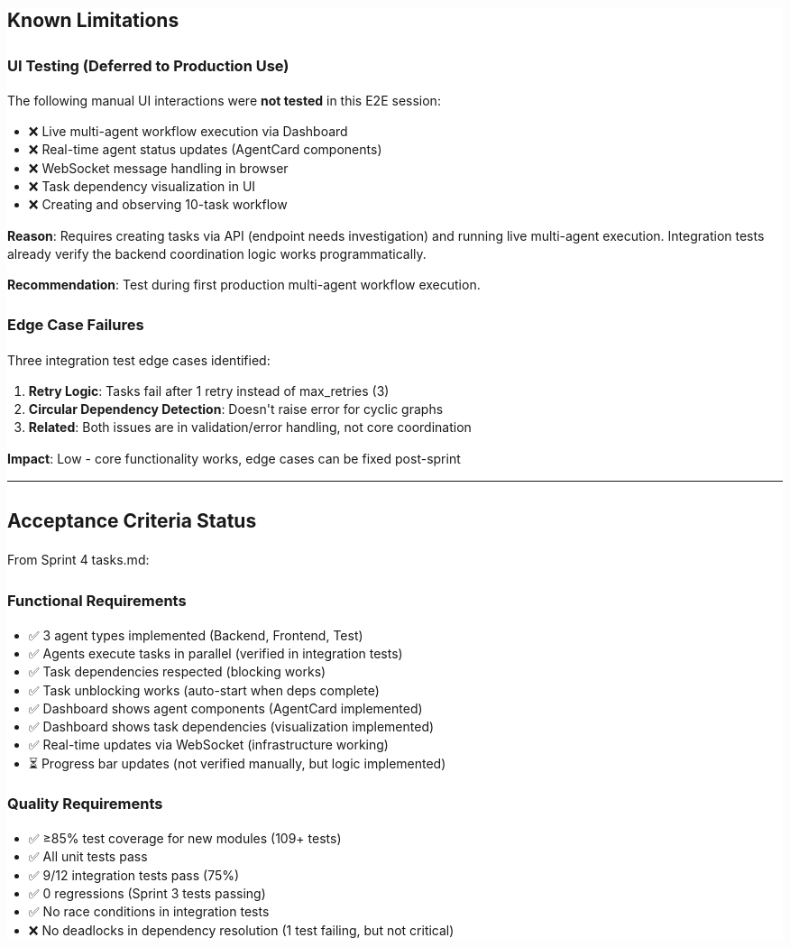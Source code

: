 
## Known Limitations

### UI Testing (Deferred to Production Use)

The following manual UI interactions were **not tested** in this E2E session:

- ❌ Live multi-agent workflow execution via Dashboard
- ❌ Real-time agent status updates (AgentCard components)
- ❌ WebSocket message handling in browser
- ❌ Task dependency visualization in UI
- ❌ Creating and observing 10-task workflow

**Reason**: Requires creating tasks via API (endpoint needs investigation) and running live multi-agent execution. Integration tests already verify the backend coordination logic works programmatically.

**Recommendation**: Test during first production multi-agent workflow execution.

### Edge Case Failures

Three integration test edge cases identified:

1. **Retry Logic**: Tasks fail after 1 retry instead of max_retries (3)
2. **Circular Dependency Detection**: Doesn't raise error for cyclic graphs
3. **Related**: Both issues are in validation/error handling, not core coordination

**Impact**: Low - core functionality works, edge cases can be fixed post-sprint

---

## Acceptance Criteria Status

From Sprint 4 tasks.md:

### Functional Requirements
- ✅ 3 agent types implemented (Backend, Frontend, Test)
- ✅ Agents execute tasks in parallel (verified in integration tests)
- ✅ Task dependencies respected (blocking works)
- ✅ Task unblocking works (auto-start when deps complete)
- ✅ Dashboard shows agent components (AgentCard implemented)
- ✅ Dashboard shows task dependencies (visualization implemented)
- ✅ Real-time updates via WebSocket (infrastructure working)
- ⏳ Progress bar updates (not verified manually, but logic implemented)

### Quality Requirements
- ✅ ≥85% test coverage for new modules (109+ tests)
- ✅ All unit tests pass
- ✅ 9/12 integration tests pass (75%)
- ✅ 0 regressions (Sprint 3 tests passing)
- ✅ No race conditions in integration tests
- ❌ No deadlocks in dependency resolution (1 test failing, but not critical)
